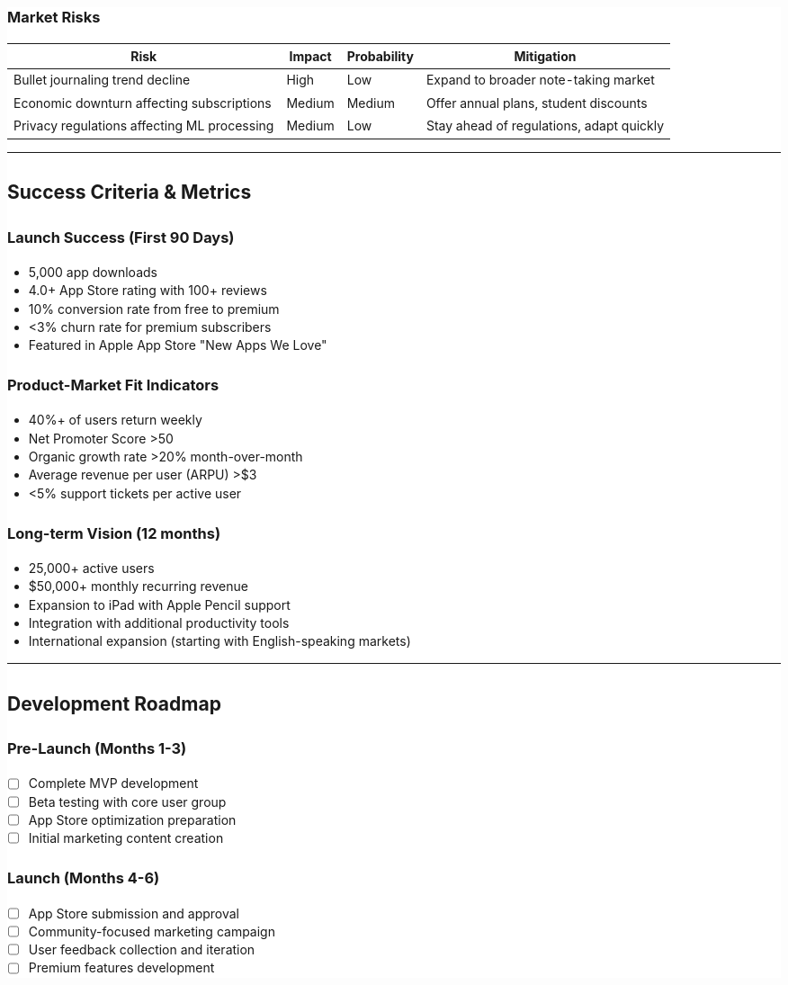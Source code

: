### Market Risks

| Risk | Impact | Probability | Mitigation |
|------|---------|-------------|------------|
| Bullet journaling trend decline | High | Low | Expand to broader note-taking market |
| Economic downturn affecting subscriptions | Medium | Medium | Offer annual plans, student discounts |
| Privacy regulations affecting ML processing | Medium | Low | Stay ahead of regulations, adapt quickly |

---

## Success Criteria & Metrics

### Launch Success (First 90 Days)
- 5,000 app downloads
- 4.0+ App Store rating with 100+ reviews
- 10% conversion rate from free to premium
- <3% churn rate for premium subscribers
- Featured in Apple App Store "New Apps We Love"

### Product-Market Fit Indicators
- 40%+ of users return weekly
- Net Promoter Score >50
- Organic growth rate >20% month-over-month
- Average revenue per user (ARPU) >$3
- <5% support tickets per active user

### Long-term Vision (12 months)
- 25,000+ active users
- $50,000+ monthly recurring revenue
- Expansion to iPad with Apple Pencil support
- Integration with additional productivity tools
- International expansion (starting with English-speaking markets)

---

## Development Roadmap

### Pre-Launch (Months 1-3)
- [ ] Complete MVP development
- [ ] Beta testing with core user group
- [ ] App Store optimization preparation
- [ ] Initial marketing content creation

### Launch (Months 4-6)
- [ ] App Store submission and approval
- [ ] Community-focused marketing campaign
- [ ] User feedback collection and iteration
- [ ] Premium features development

